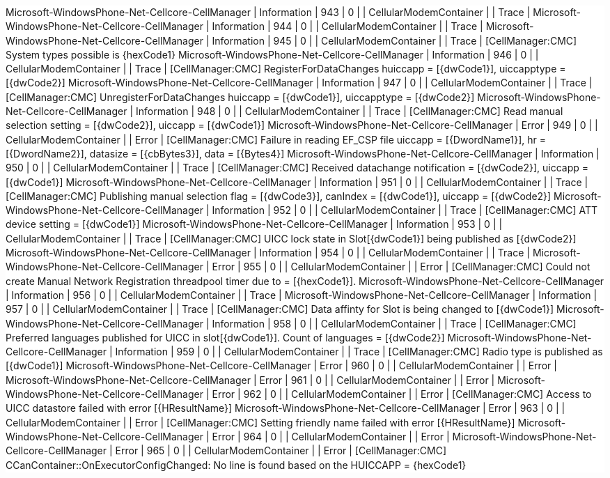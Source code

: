 Microsoft-WindowsPhone-Net-Cellcore-CellManager  |  Information  |  943       |  0        |           |  CellularModemContainer       |          |  Trace        |
Microsoft-WindowsPhone-Net-Cellcore-CellManager  |  Information  |  944       |  0        |           |  CellularModemContainer       |          |  Trace        |
Microsoft-WindowsPhone-Net-Cellcore-CellManager  |  Information  |  945       |  0        |           |  CellularModemContainer       |          |  Trace        |  [CellManager:CMC] System types possible is {hexCode1}
Microsoft-WindowsPhone-Net-Cellcore-CellManager  |  Information  |  946       |  0        |           |  CellularModemContainer       |          |  Trace        |  [CellManager:CMC] RegisterForDataChanges huiccapp = [{dwCode1}], uiccapptype = [{dwCode2}]
Microsoft-WindowsPhone-Net-Cellcore-CellManager  |  Information  |  947       |  0        |           |  CellularModemContainer       |          |  Trace        |  [CellManager:CMC] UnregisterForDataChanges huiccapp = [{dwCode1}], uiccapptype = [{dwCode2}]
Microsoft-WindowsPhone-Net-Cellcore-CellManager  |  Information  |  948       |  0        |           |  CellularModemContainer       |          |  Trace        |  [CellManager:CMC] Read manual selection setting = [{dwCode2}], uiccapp = [{dwCode1}]
Microsoft-WindowsPhone-Net-Cellcore-CellManager  |  Error        |  949       |  0        |           |  CellularModemContainer       |          |  Error        |  [CellManager:CMC] Failure in reading EF_CSP file uiccapp = [{DwordName1}], hr = [{DwordName2}], datasize = [{cbBytes3}], data = [{Bytes4}]
Microsoft-WindowsPhone-Net-Cellcore-CellManager  |  Information  |  950       |  0        |           |  CellularModemContainer       |          |  Trace        |  [CellManager:CMC] Received datachange notification = [{dwCode2}], uiccapp = [{dwCode1}]
Microsoft-WindowsPhone-Net-Cellcore-CellManager  |  Information  |  951       |  0        |           |  CellularModemContainer       |          |  Trace        |  [CellManager:CMC] Publishing manual selection flag = [{dwCode3}], canIndex = [{dwCode1}], uiccapp = [{dwCode2}]
Microsoft-WindowsPhone-Net-Cellcore-CellManager  |  Information  |  952       |  0        |           |  CellularModemContainer       |          |  Trace        |  [CellManager:CMC] ATT device setting = [{dwCode1}]
Microsoft-WindowsPhone-Net-Cellcore-CellManager  |  Information  |  953       |  0        |           |  CellularModemContainer       |          |  Trace        |  [CellManager:CMC] UICC lock state in Slot[{dwCode1}] being published as [{dwCode2}]
Microsoft-WindowsPhone-Net-Cellcore-CellManager  |  Information  |  954       |  0        |           |  CellularModemContainer       |          |  Trace        |
Microsoft-WindowsPhone-Net-Cellcore-CellManager  |  Error        |  955       |  0        |           |  CellularModemContainer       |          |  Error        |  [CellManager:CMC] Could not create Manual Network Registration threadpool timer due to = [{hexCode1}].
Microsoft-WindowsPhone-Net-Cellcore-CellManager  |  Information  |  956       |  0        |           |  CellularModemContainer       |          |  Trace        |
Microsoft-WindowsPhone-Net-Cellcore-CellManager  |  Information  |  957       |  0        |           |  CellularModemContainer       |          |  Trace        |  [CellManager:CMC] Data affinty for Slot is being changed to [{dwCode1}]
Microsoft-WindowsPhone-Net-Cellcore-CellManager  |  Information  |  958       |  0        |           |  CellularModemContainer       |          |  Trace        |  [CellManager:CMC] Preferred languages published for UICC in slot[{dwCode1}]. Count of languages = [{dwCode2}]
Microsoft-WindowsPhone-Net-Cellcore-CellManager  |  Information  |  959       |  0        |           |  CellularModemContainer       |          |  Trace        |  [CellManager:CMC] Radio type is published as [{dwCode1}]
Microsoft-WindowsPhone-Net-Cellcore-CellManager  |  Error        |  960       |  0        |           |  CellularModemContainer       |          |  Error        |
Microsoft-WindowsPhone-Net-Cellcore-CellManager  |  Error        |  961       |  0        |           |  CellularModemContainer       |          |  Error        |
Microsoft-WindowsPhone-Net-Cellcore-CellManager  |  Error        |  962       |  0        |           |  CellularModemContainer       |          |  Error        |  [CellManager:CMC] Access to UICC datastore failed with error [{HResultName}]
Microsoft-WindowsPhone-Net-Cellcore-CellManager  |  Error        |  963       |  0        |           |  CellularModemContainer       |          |  Error        |  [CellManager:CMC] Setting friendly name failed with error [{HResultName}]
Microsoft-WindowsPhone-Net-Cellcore-CellManager  |  Error        |  964       |  0        |           |  CellularModemContainer       |          |  Error        |
Microsoft-WindowsPhone-Net-Cellcore-CellManager  |  Error        |  965       |  0        |           |  CellularModemContainer       |          |  Error        |  [CellManager:CMC] CCanContainer::OnExecutorConfigChanged: No line is found based on the HUICCAPP = {hexCode1}